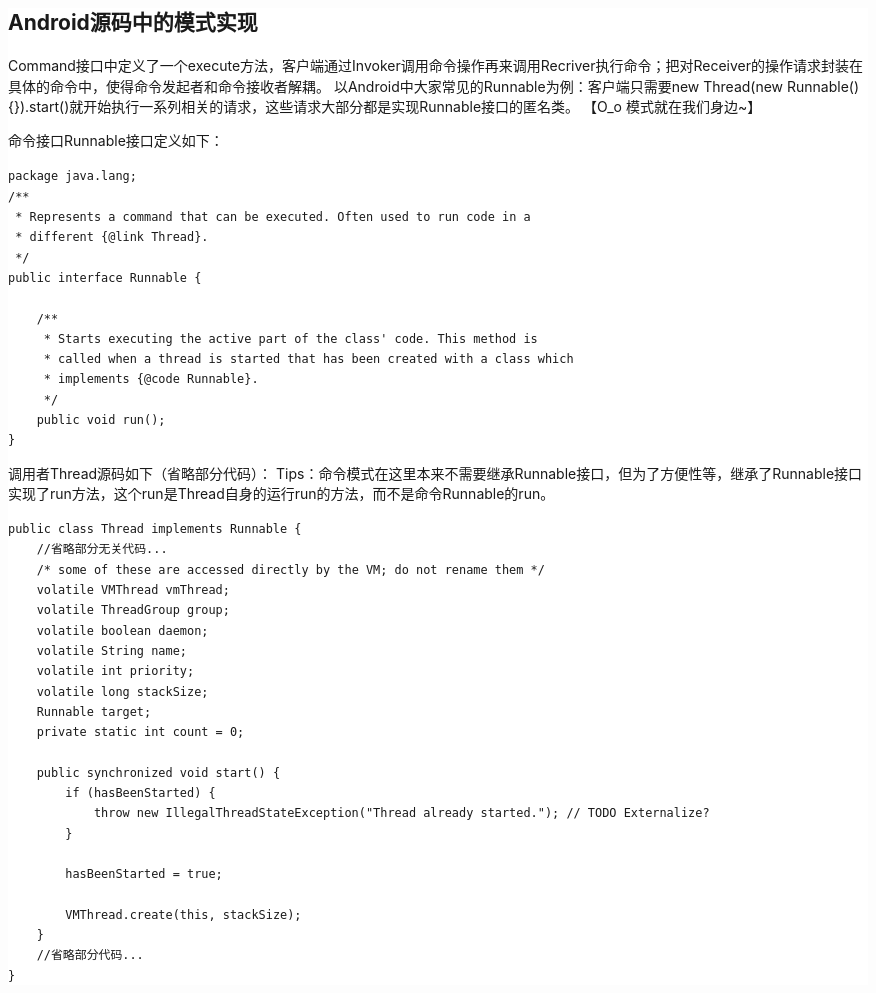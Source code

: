 ## Android源码中的模式实现
Command接口中定义了一个execute方法，客户端通过Invoker调用命令操作再来调用Recriver执行命令；把对Receiver的操作请求封装在具体的命令中，使得命令发起者和命令接收者解耦。
以Android中大家常见的Runnable为例：客户端只需要new Thread(new Runnable(){}).start()就开始执行一系列相关的请求，这些请求大部分都是实现Runnable接口的匿名类。
【O_o 模式就在我们身边~】

命令接口Runnable接口定义如下：    

```
package java.lang;
/**
 * Represents a command that can be executed. Often used to run code in a
 * different {@link Thread}.
 */
public interface Runnable {

    /**
     * Starts executing the active part of the class' code. This method is
     * called when a thread is started that has been created with a class which
     * implements {@code Runnable}.
     */
    public void run();
}
```

调用者Thread源码如下（省略部分代码）：
Tips：命令模式在这里本来不需要继承Runnable接口，但为了方便性等，继承了Runnable接口实现了run方法，这个run是Thread自身的运行run的方法，而不是命令Runnable的run。    

```
public class Thread implements Runnable {
    //省略部分无关代码...
    /* some of these are accessed directly by the VM; do not rename them */
    volatile VMThread vmThread;
    volatile ThreadGroup group;
    volatile boolean daemon;
    volatile String name;
    volatile int priority;
    volatile long stackSize;
    Runnable target;
    private static int count = 0;
    
    public synchronized void start() {
        if (hasBeenStarted) {
            throw new IllegalThreadStateException("Thread already started."); // TODO Externalize?
        }

        hasBeenStarted = true;

        VMThread.create(this, stackSize);
    }
    //省略部分代码...
}
```    
